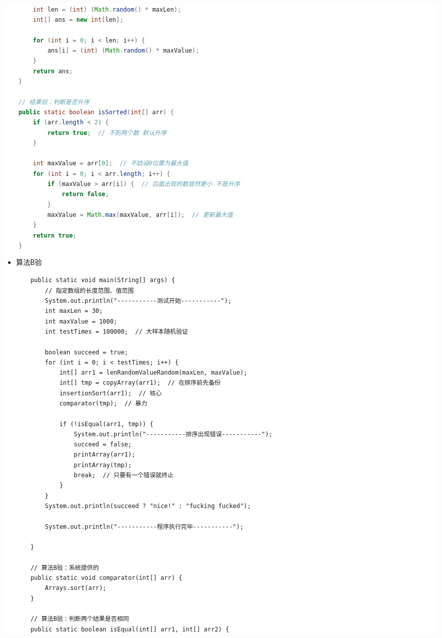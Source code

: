   ```java
          int len = (int) (Math.random() * maxLen);
          int[] ans = new int[len];
  
          for (int i = 0; i < len; i++) {
              ans[i] = (int) (Math.random() * maxValue);
          }
          return ans;
      }
      
      // 结果验：判断是否升序
      public static boolean isSorted(int[] arr) {
          if (arr.length < 2) {
              return true;  // 不到两个数 默认升序
          }
  
          int maxValue = arr[0];  // 不妨设0位置为最大值
          for (int i = 0; i < arr.length; i++) {
              if (maxValue > arr[i]) {  // 后面出现的数居然更小 不是升序
                  return false;
              }
              maxValue = Math.max(maxValue, arr[i]);  // 更新最大值
          }
          return true;
      }
  ```

- 算法B验

  ```
      public static void main(String[] args) {
          // 指定数组的长度范围、值范围
          System.out.println("-----------测试开始-----------");
          int maxLen = 30;
          int maxValue = 1000;
          int testTimes = 100000;  // 大样本随机验证
  
          boolean succeed = true;
          for (int i = 0; i < testTimes; i++) {
              int[] arr1 = lenRandomValueRandom(maxLen, maxValue);
              int[] tmp = copyArray(arr1);  // 在排序前先备份
              insertionSort(arr1);  // 核心
              comparator(tmp);  // 暴力
  
              if (!isEqual(arr1, tmp)) {
                  System.out.println("-----------排序出现错误-----------");
                  succeed = false;
                  printArray(arr1);
                  printArray(tmp);
                  break;  // 只要有一个错误就终止
              }
          }
          System.out.println(succeed ? "nice!" : "fucking fucked");
  
          System.out.println("-----------程序执行完毕-----------");
  
      }
      
      // 算法B验：系统提供的
      public static void comparator(int[] arr) {
          Arrays.sort(arr);
      }
  
      // 算法B验：判断两个结果是否相同
      public static boolean isEqual(int[] arr1, int[] arr2) {
  ```